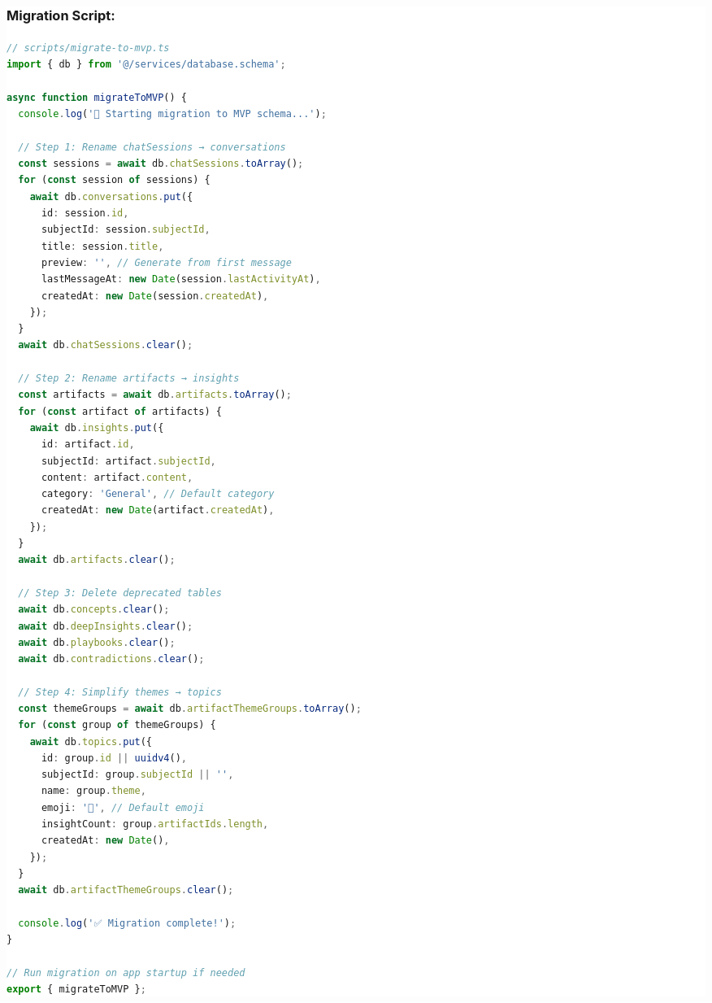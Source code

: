 ### **Migration Script:**

```typescript
// scripts/migrate-to-mvp.ts
import { db } from '@/services/database.schema';

async function migrateToMVP() {
  console.log('🔄 Starting migration to MVP schema...');

  // Step 1: Rename chatSessions → conversations
  const sessions = await db.chatSessions.toArray();
  for (const session of sessions) {
    await db.conversations.put({
      id: session.id,
      subjectId: session.subjectId,
      title: session.title,
      preview: '', // Generate from first message
      lastMessageAt: new Date(session.lastActivityAt),
      createdAt: new Date(session.createdAt),
    });
  }
  await db.chatSessions.clear();

  // Step 2: Rename artifacts → insights
  const artifacts = await db.artifacts.toArray();
  for (const artifact of artifacts) {
    await db.insights.put({
      id: artifact.id,
      subjectId: artifact.subjectId,
      content: artifact.content,
      category: 'General', // Default category
      createdAt: new Date(artifact.createdAt),
    });
  }
  await db.artifacts.clear();

  // Step 3: Delete deprecated tables
  await db.concepts.clear();
  await db.deepInsights.clear();
  await db.playbooks.clear();
  await db.contradictions.clear();

  // Step 4: Simplify themes → topics
  const themeGroups = await db.artifactThemeGroups.toArray();
  for (const group of themeGroups) {
    await db.topics.put({
      id: group.id || uuidv4(),
      subjectId: group.subjectId || '',
      name: group.theme,
      emoji: '📌', // Default emoji
      insightCount: group.artifactIds.length,
      createdAt: new Date(),
    });
  }
  await db.artifactThemeGroups.clear();

  console.log('✅ Migration complete!');
}

// Run migration on app startup if needed
export { migrateToMVP };
```
